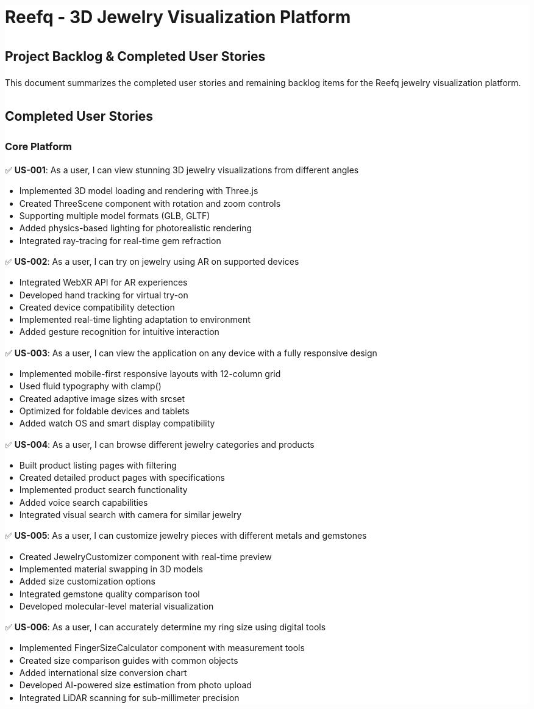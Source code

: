 # Reefq - 3D Jewelry Visualization Platform

## Project Backlog & Completed User Stories

This document summarizes the completed user stories and remaining backlog items for the Reefq jewelry visualization platform.

## Completed User Stories

### Core Platform

✅ **US-001**: As a user, I can view stunning 3D jewelry visualizations from different angles
- Implemented 3D model loading and rendering with Three.js
- Created ThreeScene component with rotation and zoom controls
- Supporting multiple model formats (GLB, GLTF)
- Added physics-based lighting for photorealistic rendering
- Integrated ray-tracing for real-time gem refraction

✅ **US-002**: As a user, I can try on jewelry using AR on supported devices
- Integrated WebXR API for AR experiences
- Developed hand tracking for virtual try-on
- Created device compatibility detection
- Implemented real-time lighting adaptation to environment
- Added gesture recognition for intuitive interaction

✅ **US-003**: As a user, I can view the application on any device with a fully responsive design
- Implemented mobile-first responsive layouts with 12-column grid
- Used fluid typography with clamp()
- Created adaptive image sizes with srcset
- Optimized for foldable devices and tablets
- Added watch OS and smart display compatibility

✅ **US-004**: As a user, I can browse different jewelry categories and products
- Built product listing pages with filtering
- Created detailed product pages with specifications
- Implemented product search functionality
- Added voice search capabilities
- Integrated visual search with camera for similar jewelry

✅ **US-005**: As a user, I can customize jewelry pieces with different metals and gemstones
- Created JewelryCustomizer component with real-time preview
- Implemented material swapping in 3D models
- Added size customization options
- Integrated gemstone quality comparison tool
- Developed molecular-level material visualization

✅ **US-006**: As a user, I can accurately determine my ring size using digital tools
- Implemented FingerSizeCalculator component with measurement tools
- Created size comparison guides with common objects
- Added international size conversion chart
- Developed AI-powered size estimation from photo upload
- Integrated LiDAR scanning for sub-millimeter precision
